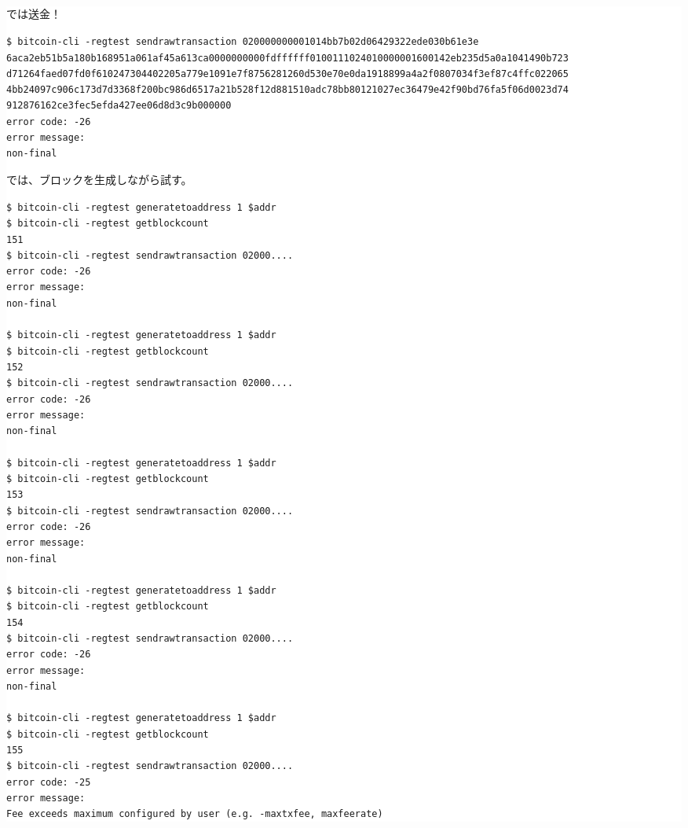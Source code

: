 では送金！

```console
$ bitcoin-cli -regtest sendrawtransaction 020000000001014bb7b02d06429322ede030b61e3e
6aca2eb51b5a180b168951a061af45a613ca0000000000fdffffff0100111024010000001600142eb235d5a0a1041490b723
d71264faed07fd0f610247304402205a779e1091e7f8756281260d530e70e0da1918899a4a2f0807034f3ef87c4ffc022065
4bb24097c906c173d7d3368f200bc986d6517a21b528f12d881510adc78bb80121027ec36479e42f90bd76fa5f06d0023d74
912876162ce3fec5efda427ee06d8d3c9b000000
error code: -26
error message:
non-final
```

では、ブロックを生成しながら試す。

```console
$ bitcoin-cli -regtest generatetoaddress 1 $addr
$ bitcoin-cli -regtest getblockcount
151
$ bitcoin-cli -regtest sendrawtransaction 02000....
error code: -26
error message:
non-final

$ bitcoin-cli -regtest generatetoaddress 1 $addr
$ bitcoin-cli -regtest getblockcount
152
$ bitcoin-cli -regtest sendrawtransaction 02000....
error code: -26
error message:
non-final

$ bitcoin-cli -regtest generatetoaddress 1 $addr
$ bitcoin-cli -regtest getblockcount
153
$ bitcoin-cli -regtest sendrawtransaction 02000....
error code: -26
error message:
non-final

$ bitcoin-cli -regtest generatetoaddress 1 $addr
$ bitcoin-cli -regtest getblockcount
154
$ bitcoin-cli -regtest sendrawtransaction 02000....
error code: -26
error message:
non-final

$ bitcoin-cli -regtest generatetoaddress 1 $addr
$ bitcoin-cli -regtest getblockcount
155
$ bitcoin-cli -regtest sendrawtransaction 02000....
error code: -25
error message:
Fee exceeds maximum configured by user (e.g. -maxtxfee, maxfeerate)
```
